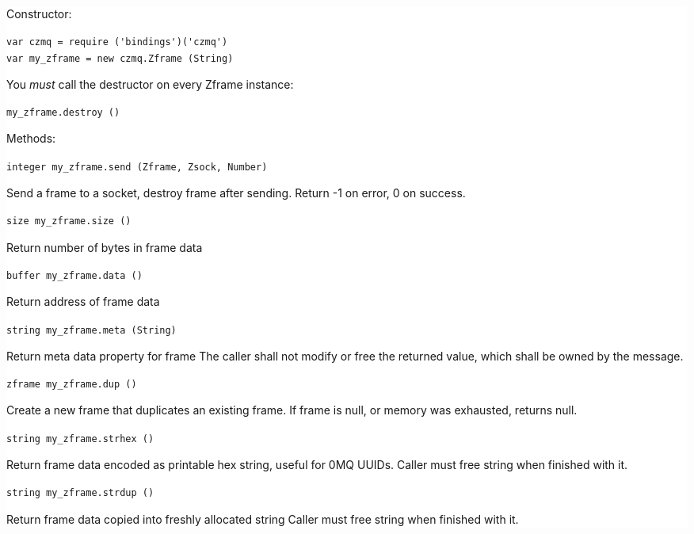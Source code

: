 Constructor:

```
var czmq = require ('bindings')('czmq')
var my_zframe = new czmq.Zframe (String)
```

You *must* call the destructor on every Zframe instance:

```
my_zframe.destroy ()
```

Methods:

```
integer my_zframe.send (Zframe, Zsock, Number)
```

Send a frame to a socket, destroy frame after sending.
Return -1 on error, 0 on success.

```
size my_zframe.size ()
```

Return number of bytes in frame data

```
buffer my_zframe.data ()
```

Return address of frame data

```
string my_zframe.meta (String)
```

Return meta data property for frame
The caller shall not modify or free the returned value, which shall be
owned by the message.

```
zframe my_zframe.dup ()
```

Create a new frame that duplicates an existing frame. If frame is null,
or memory was exhausted, returns null.

```
string my_zframe.strhex ()
```

Return frame data encoded as printable hex string, useful for 0MQ UUIDs.
Caller must free string when finished with it.

```
string my_zframe.strdup ()
```

Return frame data copied into freshly allocated string
Caller must free string when finished with it.
